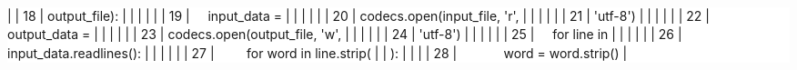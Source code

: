 | | 18
                                  | output\_file):
                 |
|       |                                                                  |
| | 19
                                  |     input\_data =               |
|       |                                                                  |
| | 20
                                  | codecs.open(input\_file, 'r',   |
|       |                                                                  |
| | 21
                                  | 'utf-8')
                       |
|       |                                                                  |
| | 22
                                  |     output\_data =              |
|       |                                                                  |
| | 23
                                  | codecs.open(output\_file, 'w',  |
|       |                                                                  |
| | 24
                                  | 'utf-8')
                       |
|       |                                                                  |
| | 25
                                  |     for line in                 |
|       |                                                                  |
| | 26
                                  | input\_data.readlines():
       |
|       |                                                                  |
| | 27
                                  |         for word in line.strip( |
| ):
   |                                                                  |
| | 28
                                  |             word = word.strip() |